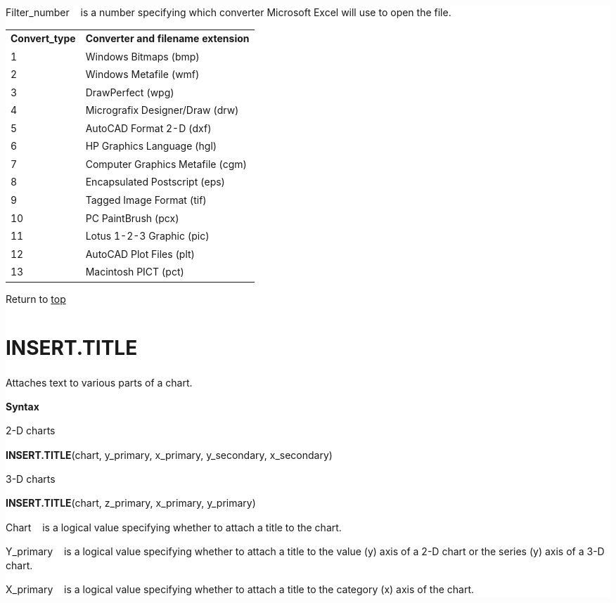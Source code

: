 Filter\_number&nbsp;&nbsp;&nbsp;&nbsp;is a number specifying which
converter Microsoft Excel will use to open the file.

|                   |                                      |
| ----------------- | ------------------------------------ |
| **Convert\_type** | **Converter and filename extension** |
| 1                 | Windows Bitmaps (bmp)                |
| 2                 | Windows Metafile (wmf)               |
| 3                 | DrawPerfect (wpg)                    |
| 4                 | Micrografix Designer/Draw (drw)      |
| 5                 | AutoCAD Format 2-D (dxf)             |
| 6                 | HP Graphics Language (hgl)           |
| 7                 | Computer Graphics Metafile (cgm)     |
| 8                 | Encapsulated Postscript (eps)        |
| 9                 | Tagged Image Format (tif)            |
| 10                | PC PaintBrush (pcx)                  |
| 11                | Lotus 1-2-3 Graphic (pic)            |
| 12                | AutoCAD Plot Files (plt)             |
| 13                | Macintosh PICT (pct)                 |

Return to [top](#H)

# INSERT.TITLE

Attaches text to various parts of a chart.

**Syntax**

2-D charts

**INSERT.TITLE**(chart, y\_primary, x\_primary, y\_secondary,
x\_secondary)

3-D charts

**INSERT.TITLE**(chart, z\_primary, x\_primary, y\_primary)

Chart&nbsp;&nbsp;&nbsp;&nbsp;is a logical value specifying whether to
attach a title to the chart.

Y\_primary&nbsp;&nbsp;&nbsp;&nbsp;is a logical value specifying whether
to attach a title to the value (y) axis of a 2-D chart or the series (y)
axis of a 3-D chart.

X\_primary&nbsp;&nbsp;&nbsp;&nbsp;is a logical value specifying whether
to attach a title to the category (x) axis of the chart.
